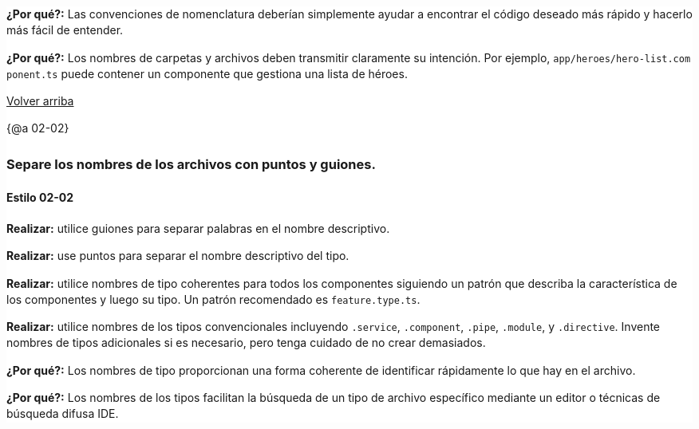 <div class="s-why">

**¿Por qué?:** Las convenciones de nomenclatura deberían simplemente ayudar a encontrar el código deseado más rápido y hacerlo más fácil de entender.

</div>

<div class="s-why-last">

**¿Por qué?:** Los nombres de carpetas y archivos deben transmitir claramente su intención. Por ejemplo, `app/heroes/hero-list.component.ts` puede contener un componente que gestiona una lista de héroes.

</div>

<a href="#toc">Volver arriba</a>

{@a 02-02}

### Separe los nombres de los archivos con puntos y guiones.

#### Estilo 02-02

<div class="s-rule do">

**Realizar:** utilice guiones para separar palabras en el nombre descriptivo.

</div>

<div class="s-rule do">

**Realizar:** use puntos para separar el nombre descriptivo del tipo.

</div>

<div class="s-rule do">

**Realizar:** utilice nombres de tipo coherentes para todos los componentes siguiendo un patrón que describa la característica de los componentes y luego su tipo. Un patrón recomendado es `feature.type.ts`.

</div>

<div class="s-rule do">

**Realizar:** utilice nombres de los tipos convencionales incluyendo `.service`, `.component`, `.pipe`, `.module`, y `.directive`.
Invente nombres de tipos adicionales si es necesario, pero tenga cuidado de no crear demasiados.

</div>

<div class="s-why">

**¿Por qué?:** Los nombres de tipo proporcionan una forma coherente de identificar rápidamente lo que hay en el archivo.

</div>

<div class="s-why">

**¿Por qué?:** Los nombres de los tipos facilitan la búsqueda de un tipo de archivo específico mediante un editor o técnicas de búsqueda difusa IDE.
